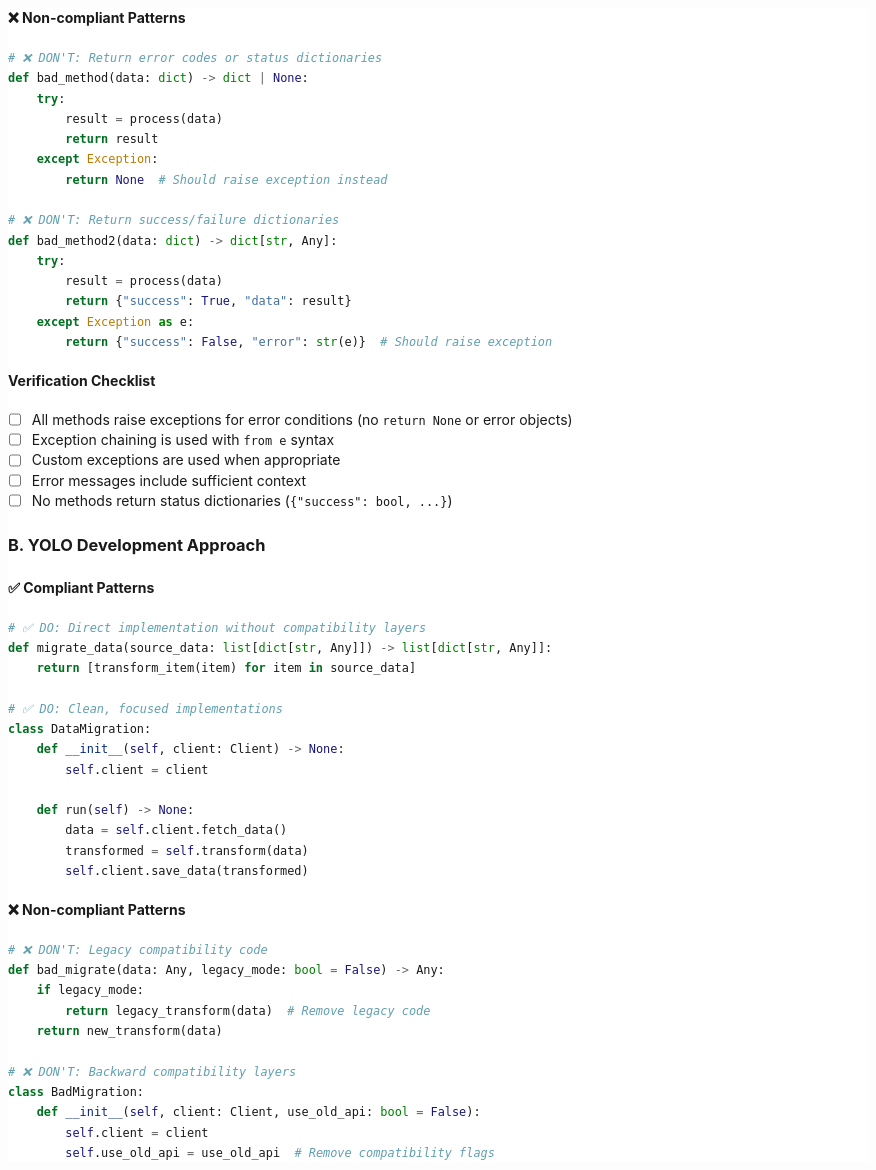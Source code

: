 #### ❌ Non-compliant Patterns
```python
# ❌ DON'T: Return error codes or status dictionaries
def bad_method(data: dict) -> dict | None:
    try:
        result = process(data)
        return result
    except Exception:
        return None  # Should raise exception instead

# ❌ DON'T: Return success/failure dictionaries
def bad_method2(data: dict) -> dict[str, Any]:
    try:
        result = process(data)
        return {"success": True, "data": result}
    except Exception as e:
        return {"success": False, "error": str(e)}  # Should raise exception
```

#### Verification Checklist
- [ ] All methods raise exceptions for error conditions (no `return None` or error objects)
- [ ] Exception chaining is used with `from e` syntax
- [ ] Custom exceptions are used when appropriate
- [ ] Error messages include sufficient context
- [ ] No methods return status dictionaries (`{"success": bool, ...}`)

### B. YOLO Development Approach

#### ✅ Compliant Patterns
```python
# ✅ DO: Direct implementation without compatibility layers
def migrate_data(source_data: list[dict[str, Any]]) -> list[dict[str, Any]]:
    return [transform_item(item) for item in source_data]

# ✅ DO: Clean, focused implementations
class DataMigration:
    def __init__(self, client: Client) -> None:
        self.client = client

    def run(self) -> None:
        data = self.client.fetch_data()
        transformed = self.transform(data)
        self.client.save_data(transformed)
```

#### ❌ Non-compliant Patterns
```python
# ❌ DON'T: Legacy compatibility code
def bad_migrate(data: Any, legacy_mode: bool = False) -> Any:
    if legacy_mode:
        return legacy_transform(data)  # Remove legacy code
    return new_transform(data)

# ❌ DON'T: Backward compatibility layers
class BadMigration:
    def __init__(self, client: Client, use_old_api: bool = False):
        self.client = client
        self.use_old_api = use_old_api  # Remove compatibility flags
```
